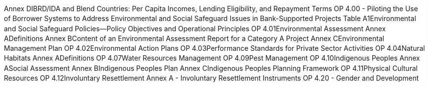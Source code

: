 <td>Annex D</td><td>IBRD/IDA and Blend Countries: Per Capita Incomes, Lending Eligibility, and Repayment Terms
OP 4.00 - Piloting the Use of Borrower Systems to Address Environmental and Social Safeguard Issues in Bank-Supported Projects</td>
</tr>
<tr>
<td>Table A1</td><td>Environmental and Social Safeguard Policies—Policy Objectives and Operational Principles</td>
</tr>
<tr>
<td>OP 4.01</td><td>Environmental Assessment</td>
</tr>
<tr>
<td>Annex A</td><td>Definitions</td>
</tr>
<tr>
<td>Annex B</td><td>Content of an Environmental Assessment Report for a Category A Project</td>
</tr>
<tr>
<td>Annex C</td><td>Environmental Management Plan</td>
</tr>
<tr>
<td>OP 4.02</td><td>Environmental Action Plans</td>
</tr>
<tr>
<td>OP 4.03</td><td>Performance Standards for Private Sector Activities</td>
</tr>
<tr>
<td>OP 4.04</td><td>Natural Habitats</td>
</tr>
<tr>
<td>Annex A</td><td>Definitions</td>
</tr>
<tr>
<td>OP 4.07</td><td>Water Resources Management</td>
</tr>
<tr>
<td>OP 4.09</td><td>Pest Management</td>
</tr>
<tr>
<td>OP 4.10</td><td>Indigenous Peoples</td>
</tr>
<tr>
<td>Annex A</td><td>Social Assessment</td>
</tr>
<tr>
<td>Annex B</td><td>Indigenous Peoples Plan</td>
</tr>
<tr>
<td>Annex C</td><td>Indigenous Peoples Planning Framework</td>
</tr>
<tr>
<td>OP 4.11</td><td>Physical Cultural Resources</td>
</tr>
<tr>
<td>OP 4.12</td><td>Involuntary Resettlement</td>
</tr>
<tr>
<td></td><td> Annex A - Involuntary Resettlement Instruments</td>
</tr>
<tr>
<td></td><td> OP 4.20 - Gender and Development</td>
</tr>
<tr>